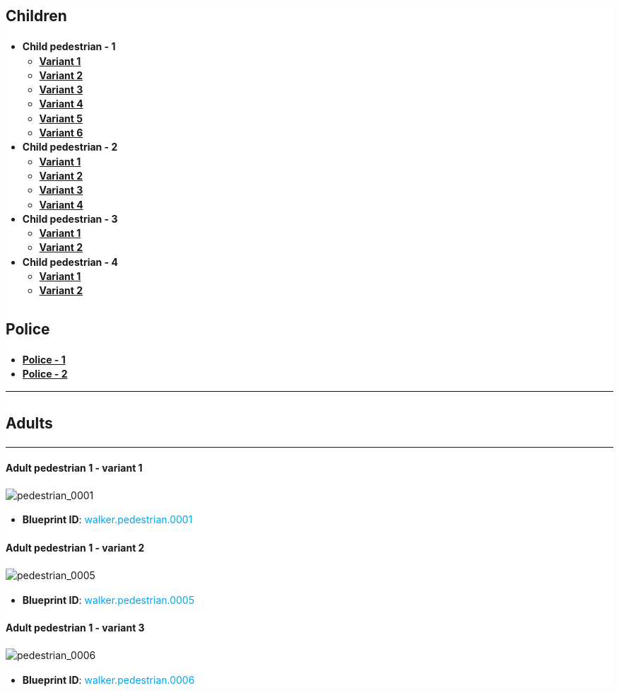 
## Children

* __Child pedestrian - 1__
	* [__Variant 1__](#adult-pedestrian-1-variant-1)
	* [__Variant 2__](#adult-pedestrian-1-variant-2)
	* [__Variant 3__](#adult-pedestrian-1-variant-3)
	* [__Variant 4__](#adult-pedestrian-1-variant-4)
	* [__Variant 5__](#adult-pedestrian-1-variant-5)
	* [__Variant 6__](#adult-pedestrian-1-variant-6)
* __Child pedestrian - 2__
	* [__Variant 1__](#adult-pedestrian-2-variant-1)
	* [__Variant 2__](#adult-pedestrian-2-variant-2)
	* [__Variant 3__](#adult-pedestrian-2-variant-3)
	* [__Variant 4__](#adult-pedestrian-2-variant-4)
* __Child pedestrian - 3__
	* [__Variant 1__](#adult-pedestrian-3-variant-1)
	* [__Variant 2__](#adult-pedestrian-3-variant-2)
* __Child pedestrian - 4__
	* [__Variant 1__](#adult-pedestrian-4-variant-1)
	* [__Variant 2__](#adult-pedestrian-4-variant-2)


## Police

* [__Police - 1__](#police-1)
* [__Police - 2__](#police-2)
---

## Adults

---

#### Adult pedestrian 1 - variant 1

![pedestrian_0001](../img/catalogue/pedestrians/pedestrian_0001.webp)


* __Blueprint ID__: <span style="color:#00a6ed;">walker.pedestrian.0001<span>

#### Adult pedestrian 1 - variant 2

![pedestrian_0005](../img/catalogue/pedestrians/pedestrian_0005.webp)


* __Blueprint ID__: <span style="color:#00a6ed;">walker.pedestrian.0005<span>

#### Adult pedestrian 1 - variant 3

![pedestrian_0006](../img/catalogue/pedestrians/pedestrian_0006.webp)


* __Blueprint ID__: <span style="color:#00a6ed;">walker.pedestrian.0006<span>
